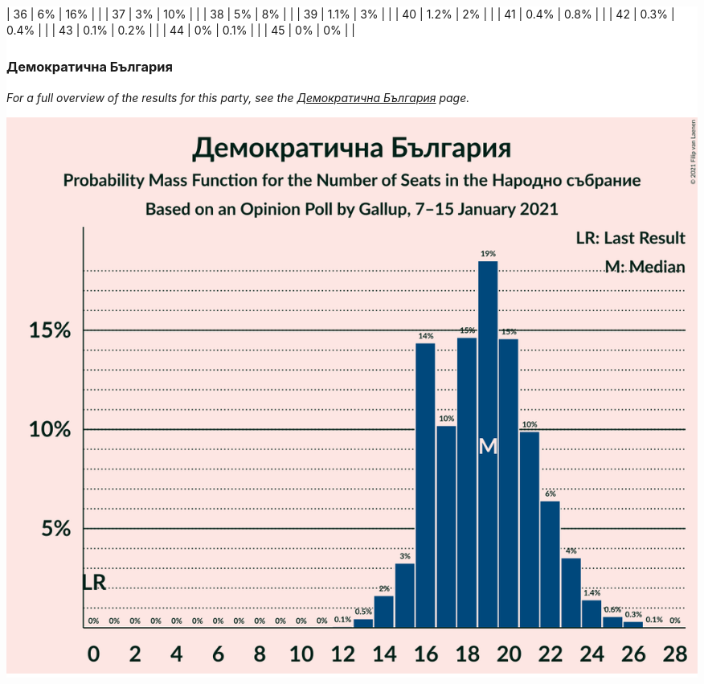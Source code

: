 | 36 | 6% | 16% |  |
| 37 | 3% | 10% |  |
| 38 | 5% | 8% |  |
| 39 | 1.1% | 3% |  |
| 40 | 1.2% | 2% |  |
| 41 | 0.4% | 0.8% |  |
| 42 | 0.3% | 0.4% |  |
| 43 | 0.1% | 0.2% |  |
| 44 | 0% | 0.1% |  |
| 45 | 0% | 0% |  |

### Демократична България

*For a full overview of the results for this party, see the [Демократична България](party-демократичнабългария.html) page.*

![Graph with seats probability mass function not yet produced](2021-01-15-Gallup-seats-pmf-демократичнабългария.png "Seats Probability Mass Function")

